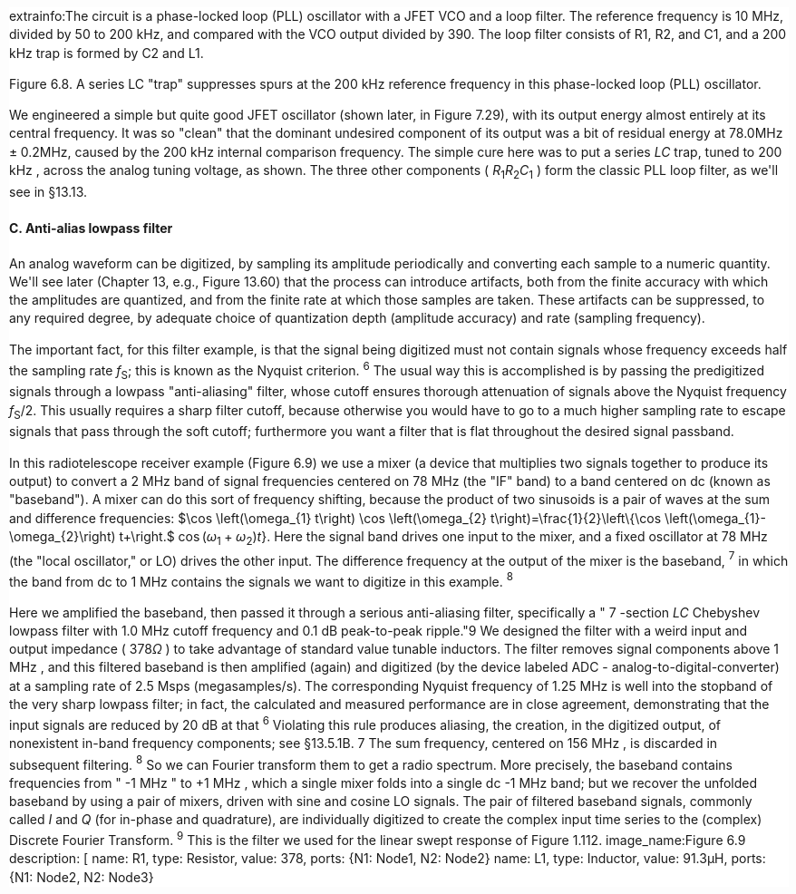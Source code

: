 extrainfo:The circuit is a phase-locked loop (PLL) oscillator with a JFET VCO and a loop filter. The reference frequency is 10 MHz, divided by 50 to 200 kHz, and compared with the VCO output divided by 390. The loop filter consists of R1, R2, and C1, and a 200 kHz trap is formed by C2 and L1.

Figure 6.8. A series LC "trap" suppresses spurs at the 200 kHz reference frequency in this phase-locked loop (PLL) oscillator.

We engineered a simple but quite good JFET oscillator (shown later, in Figure 7.29), with its output energy almost entirely at its central frequency. It was so "clean" that the dominant undesired component of its output was a bit of residual energy at $78.0 \mathrm{MHz} \pm 0.2 \mathrm{MHz}$, caused by the 200 kHz internal comparison frequency. The simple cure here was to put a series $L C$ trap, tuned to 200 kHz , across the analog tuning voltage, as shown. The three other components ( $R_{1} R_{2} C_{1}$ ) form the classic PLL loop filter, as we'll see in §13.13.

#### C. Anti-alias lowpass filter

An analog waveform can be digitized, by sampling its amplitude periodically and converting each sample to a numeric quantity. We'll see later (Chapter 13, e.g., Figure 13.60) that the process can introduce artifacts, both from the finite accuracy with which the amplitudes are quantized, and from the finite rate at which those samples are taken. These artifacts can be suppressed, to any required degree, by adequate choice of quantization depth (amplitude accuracy) and rate (sampling frequency).

The important fact, for this filter example, is that the signal being digitized must not contain signals whose frequency exceeds half the sampling rate $f_{\mathrm{S}}$; this is known as
the Nyquist criterion. ${ }^{6}$ The usual way this is accomplished is by passing the predigitized signals through a lowpass "anti-aliasing" filter, whose cutoff ensures thorough attenuation of signals above the Nyquist frequency $f_{\mathrm{S}} / 2$. This usually requires a sharp filter cutoff, because otherwise you would have to go to a much higher sampling rate to escape signals that pass through the soft cutoff; furthermore you want a filter that is flat throughout the desired signal passband.

In this radiotelescope receiver example (Figure 6.9) we use a mixer (a device that multiplies two signals together to produce its output) to convert a 2 MHz band of signal frequencies centered on 78 MHz (the "IF" band) to a band centered on dc (known as "baseband"). A mixer can do this sort of frequency shifting, because the product of two sinusoids is a pair of waves at the sum and difference frequencies: $\cos \left(\omega_{1} t\right) \cos \left(\omega_{2} t\right)=\frac{1}{2}\left\{\cos \left(\omega_{1}-\omega_{2}\right) t+\right.$ $\left.\cos \left(\omega_{1}+\omega_{2}\right) t\right\}$. Here the signal band drives one input to the mixer, and a fixed oscillator at 78 MHz (the "local oscillator," or LO) drives the other input. The difference frequency at the output of the mixer is the baseband, ${ }^{7}$ in which the band from dc to 1 MHz contains the signals we want to digitize in this example. ${ }^{8}$

Here we amplified the baseband, then passed it through a serious anti-aliasing filter, specifically a " 7 -section $L C$ Chebyshev lowpass filter with 1.0 MHz cutoff frequency and 0.1 dB peak-to-peak ripple."9 We designed the filter with a weird input and output impedance ( $378 \Omega$ ) to take advantage of standard value tunable inductors. The filter removes signal components above 1 MHz , and this filtered baseband is then amplified (again) and digitized (by the device labeled ADC - analog-to-digital-converter) at a sampling rate of 2.5 Msps (megasamples/s). The corresponding Nyquist frequency of 1.25 MHz is well into the stopband of the very sharp lowpass filter; in fact, the calculated and measured performance are in close agreement, demonstrating that the input signals are reduced by 20 dB at that
${ }^{6}$ Violating this rule produces aliasing, the creation, in the digitized output, of nonexistent in-band frequency components; see §13.5.1B.
7 The sum frequency, centered on 156 MHz , is discarded in subsequent filtering.
${ }^{8}$ So we can Fourier transform them to get a radio spectrum. More precisely, the baseband contains frequencies from " -1 MHz " to +1 MHz , which a single mixer folds into a single dc -1 MHz band; but we recover the unfolded baseband by using a pair of mixers, driven with sine and cosine LO signals. The pair of filtered baseband signals, commonly called $I$ and $Q$ (for in-phase and quadrature), are individually digitized to create the complex input time series to the (complex) Discrete Fourier Transform.
${ }^{9}$ This is the filter we used for the linear swept response of Figure 1.112.
image_name:Figure 6.9
description:
[
name: R1, type: Resistor, value: 378, ports: {N1: Node1, N2: Node2}
name: L1, type: Inductor, value: 91.3µH, ports: {N1: Node2, N2: Node3}